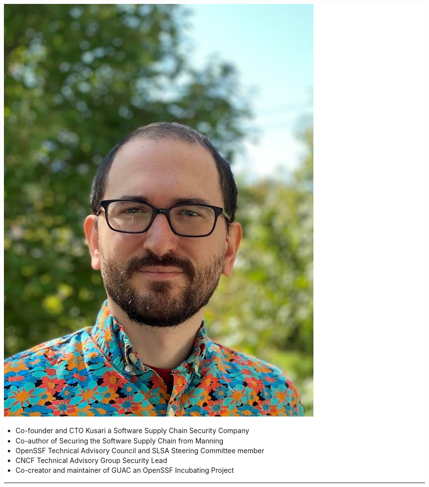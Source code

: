 ![bg right:33%](../common/images/mike-headshot.jpg) 
- Co-founder and CTO Kusari a Software Supply Chain Security Company
- Co-author of Securing the Software Supply Chain from Manning
- OpenSSF Technical Advisory Council and SLSA Steering Committee member
- CNCF Technical Advisory Group Security Lead
- Co-creator and maintainer of GUAC an OpenSSF Incubating Project 

---
